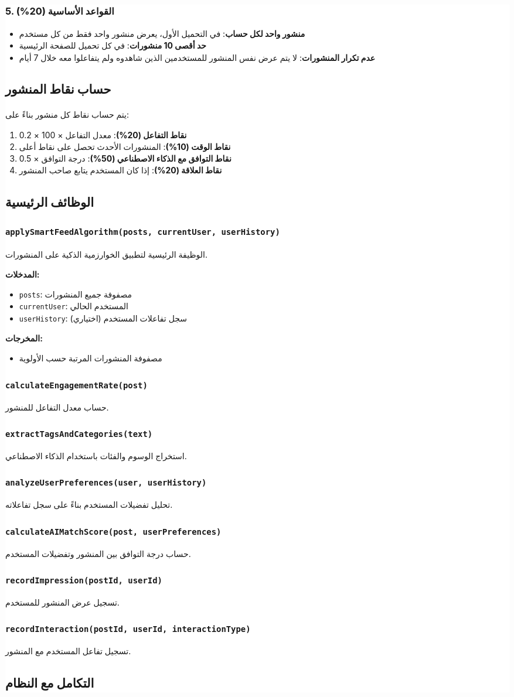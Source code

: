 ### 5. القواعد الأساسية (20%)

- **منشور واحد لكل حساب**: في التحميل الأول، يعرض منشور واحد فقط من كل مستخدم
- **حد أقصى 10 منشورات**: في كل تحميل للصفحة الرئيسية
- **عدم تكرار المنشورات**: لا يتم عرض نفس المنشور للمستخدمين الذين شاهدوه ولم يتفاعلوا معه خلال 7 أيام

## حساب نقاط المنشور

يتم حساب نقاط كل منشور بناءً على:

1. **نقاط التفاعل (20%)**: معدل التفاعل × 100 × 0.2
2. **نقاط الوقت (10%)**: المنشورات الأحدث تحصل على نقاط أعلى
3. **نقاط التوافق مع الذكاء الاصطناعي (50%)**: درجة التوافق × 0.5
4. **نقاط العلاقة (20%)**: إذا كان المستخدم يتابع صاحب المنشور

## الوظائف الرئيسية

### `applySmartFeedAlgorithm(posts, currentUser, userHistory)`
الوظيفة الرئيسية لتطبيق الخوارزمية الذكية على المنشورات.

**المدخلات:**
- `posts`: مصفوفة جميع المنشورات
- `currentUser`: المستخدم الحالي
- `userHistory`: سجل تفاعلات المستخدم (اختياري)

**المخرجات:**
- مصفوفة المنشورات المرتبة حسب الأولوية

### `calculateEngagementRate(post)`
حساب معدل التفاعل للمنشور.

### `extractTagsAndCategories(text)`
استخراج الوسوم والفئات باستخدام الذكاء الاصطناعي.

### `analyzeUserPreferences(user, userHistory)`
تحليل تفضيلات المستخدم بناءً على سجل تفاعلاته.

### `calculateAIMatchScore(post, userPreferences)`
حساب درجة التوافق بين المنشور وتفضيلات المستخدم.

### `recordImpression(postId, userId)`
تسجيل عرض المنشور للمستخدم.

### `recordInteraction(postId, userId, interactionType)`
تسجيل تفاعل المستخدم مع المنشور.

## التكامل مع النظام
